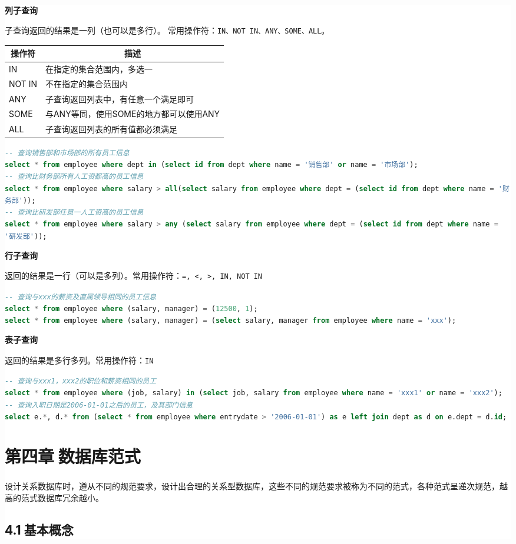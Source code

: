 **列子查询** 

子查询返回的结果是一列（也可以是多行）。 常用操作符：`IN、NOT IN、ANY、SOME、ALL`。

| 操作符 | 描述                                   |
| ------ | -------------------------------------- |
| IN     | 在指定的集合范围内，多选一             |
| NOT IN | 不在指定的集合范围内                   |
| ANY    | 子查询返回列表中，有任意一个满足即可   |
| SOME   | 与ANY等同，使用SOME的地方都可以使用ANY |
| ALL    | 子查询返回列表的所有值都必须满足       |

```sql
-- 查询销售部和市场部的所有员工信息
select * from employee where dept in (select id from dept where name = '销售部' or name = '市场部');
-- 查询比财务部所有人工资都高的员工信息
select * from employee where salary > all(select salary from employee where dept = (select id from dept where name = '财务部'));
-- 查询比研发部任意一人工资高的员工信息
select * from employee where salary > any (select salary from employee where dept = (select id from dept where name = '研发部'));
```

**行子查询**

返回的结果是一行（可以是多列）。常用操作符：`=, <, >, IN, NOT IN`

```sql
-- 查询与xxx的薪资及直属领导相同的员工信息
select * from employee where (salary, manager) = (12500, 1);
select * from employee where (salary, manager) = (select salary, manager from employee where name = 'xxx');
```

**表子查询**

返回的结果是多行多列。常用操作符：`IN`

```sql
-- 查询与xxx1，xxx2的职位和薪资相同的员工
select * from employee where (job, salary) in (select job, salary from employee where name = 'xxx1' or name = 'xxx2');
-- 查询入职日期是2006-01-01之后的员工，及其部门信息
select e.*, d.* from (select * from employee where entrydate > '2006-01-01') as e left join dept as d on e.dept = d.id;
```

# 第四章 数据库范式

设计关系数据库时，遵从不同的规范要求，设计出合理的关系型数据库，这些不同的规范要求被称为不同的范式，各种范式呈递次规范，越高的范式数据库冗余越小。

## 4.1 基本概念
